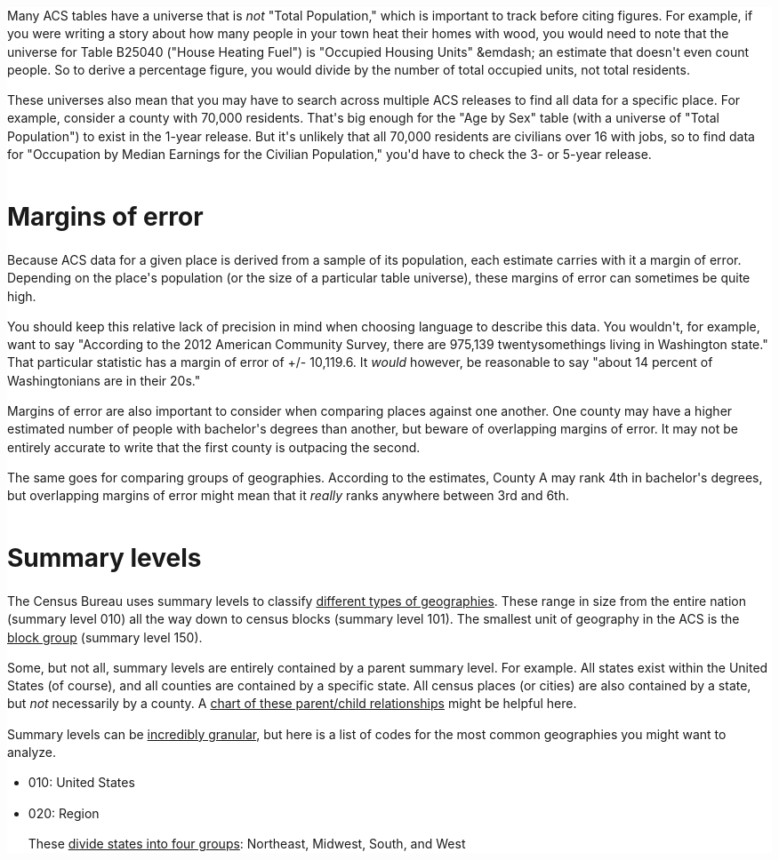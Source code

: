 Many ACS tables have a universe that is *not* "Total Population," which is important to track before citing figures. For example, if you were writing a story about how many people in your town heat their homes with wood, you would need to note that the universe for Table B25040 ("House Heating Fuel") is "Occupied Housing Units" &emdash; an estimate that doesn't even count people. So to derive a percentage figure, you would divide by the number of total occupied units, not total residents.

These universes also mean that you may have to search across multiple ACS releases to find all data for a specific place. For example, consider a county with 70,000 residents. That's big enough for the "Age by Sex" table (with a universe of "Total Population") to exist in the 1-year release. But it's unlikely that all 70,000 residents are civilians over 16 with jobs, so to find data for "Occupation by Median Earnings for the Civilian Population," you'd have to check the 3- or 5-year release.

Margins of error
================
Because ACS data for a given place is derived from a sample of its population, each estimate carries with it a margin of error. Depending on the place's population (or the size of a particular table universe), these margins of error can sometimes be quite high.

You should keep this relative lack of precision in mind when choosing language to describe this data. You wouldn't, for example, want to say "According to the 2012 American Community Survey, there are 975,139 twentysomethings living in Washington state." That particular statistic has a margin of error of +/- 10,119.6. It *would* however, be reasonable to say "about 14 percent of Washingtonians are in their 20s."

Margins of error are also important to consider when comparing places against one another. One county may have a higher estimated number of people with bachelor's degrees than another, but beware of overlapping margins of error. It may not be entirely accurate to write that the first county is outpacing the second.

The same goes for comparing groups of geographies. According to the estimates, County A may rank 4th in bachelor's degrees, but overlapping margins of error might mean that it *really* ranks anywhere between 3rd and 6th.

Summary levels
==============
The Census Bureau uses summary levels to classify [different types of geographies](https://www.census.gov/geo/reference/garm.html). These range in size from the entire nation (summary level 010) all the way down to census blocks (summary level 101). The smallest unit of geography in the ACS is the [block group](https://www.census.gov/geo/reference/gtc/gtc_bg.html) (summary level 150).

Some, but not all, summary levels are entirely contained by a parent summary level. For example. All states exist within the United States (of course), and all counties are contained by a specific state. All census places (or cities) are also contained by a state, but *not* necessarily by a county. A [chart of these parent/child relationships](http://mcdc.missouri.edu/allabout/sumlevs/) might be helpful here.

Summary levels can be [incredibly granular](http://factfinder2.census.gov/help/en/glossary/s/summary_level_code_list.htm), but here is a list of codes for the most common geographies you might want to analyze.

* 010: United States

* 020: Region

    These [divide states into four groups](https://www.census.gov/geo/reference/gtc/gtc_census_divreg.html): Northeast, Midwest, South, and West
